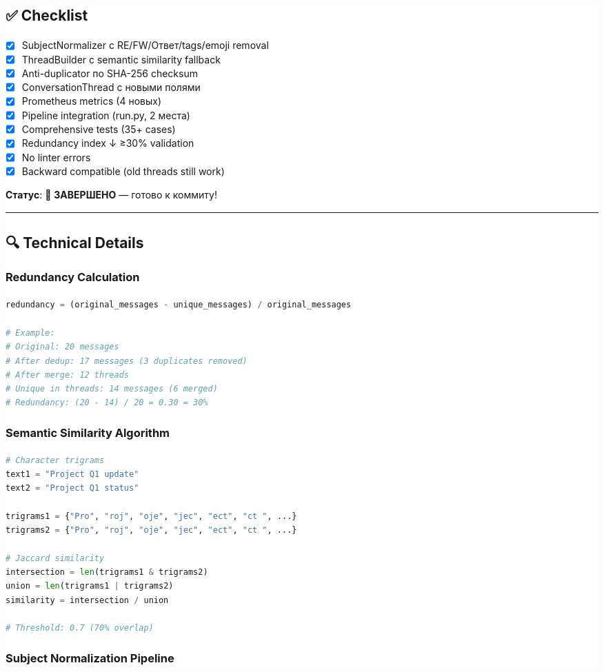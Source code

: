 ## ✅ Checklist

- [x] SubjectNormalizer с RE/FW/Ответ/tags/emoji removal
- [x] ThreadBuilder с semantic similarity fallback
- [x] Anti-duplicator по SHA-256 checksum
- [x] ConversationThread с новыми полями
- [x] Prometheus metrics (4 новых)
- [x] Pipeline integration (run.py, 2 места)
- [x] Comprehensive tests (35+ cases)
- [x] Redundancy index ↓ ≥30% validation
- [x] No linter errors
- [x] Backward compatible (old threads still work)

**Статус**: 🎉 **ЗАВЕРШЕНО** — готово к коммиту!

---

## 🔍 Technical Details

### Redundancy Calculation

```python
redundancy = (original_messages - unique_messages) / original_messages

# Example:
# Original: 20 messages
# After dedup: 17 messages (3 duplicates removed)
# After merge: 12 threads
# Unique in threads: 14 messages (6 merged)
# Redundancy: (20 - 14) / 20 = 0.30 = 30%
```

### Semantic Similarity Algorithm

```python
# Character trigrams
text1 = "Project Q1 update"
text2 = "Project Q1 status"

trigrams1 = {"Pro", "roj", "oje", "jec", "ect", "ct ", ...}
trigrams2 = {"Pro", "roj", "oje", "jec", "ect", "ct ", ...}

# Jaccard similarity
intersection = len(trigrams1 & trigrams2)
union = len(trigrams1 | trigrams2)
similarity = intersection / union

# Threshold: 0.7 (70% overlap)
```

### Subject Normalization Pipeline
